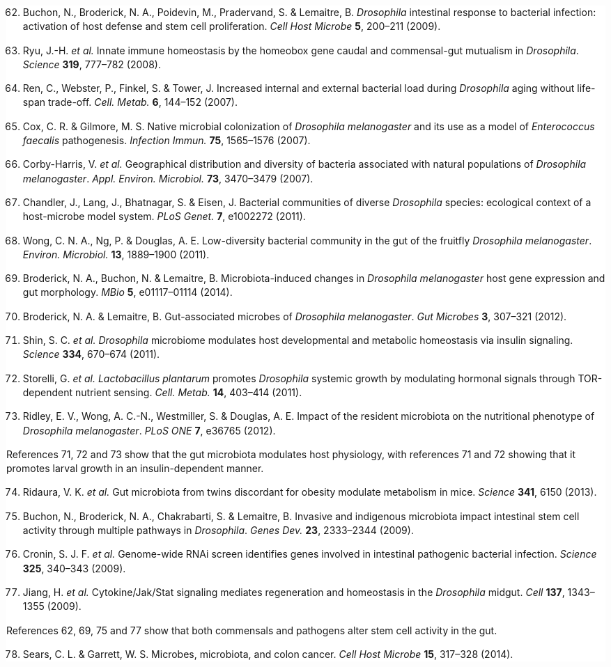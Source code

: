 62. Buchon, N., Broderick, N. A., Poidevin, M., Pradervand, S. & Lemaitre, B. *Drosophila* intestinal response to bacterial infection: activation of host defense and stem cell proliferation. *Cell Host Microbe* **5**, 200–211 (2009).

63. Ryu, J.-H. *et al.* Innate immune homeostasis by the homeobox gene caudal and commensal-gut mutualism in *Drosophila*. *Science* **319**, 777–782 (2008).

64. Ren, C., Webster, P., Finkel, S. & Tower, J. Increased internal and external bacterial load during *Drosophila* aging without life-span trade-off. *Cell. Metab.* **6**, 144–152 (2007).

65. Cox, C. R. & Gilmore, M. S. Native microbial colonization of *Drosophila melanogaster* and its use as a model of *Enterococcus faecalis* pathogenesis. *Infection Immun.* **75**, 1565–1576 (2007).

66. Corby-Harris, V. *et al.* Geographical distribution and diversity of bacteria associated with natural populations of *Drosophila melanogaster*. *Appl. Environ. Microbiol.* **73**, 3470–3479 (2007).

67. Chandler, J., Lang, J., Bhatnagar, S. & Eisen, J. Bacterial communities of diverse *Drosophila* species: ecological context of a host-microbe model system. *PLoS Genet.* **7**, e1002272 (2011).

68. Wong, C. N. A., Ng, P. & Douglas, A. E. Low-diversity bacterial community in the gut of the fruitfly *Drosophila melanogaster*. *Environ. Microbiol.* **13**, 1889–1900 (2011).

69. Broderick, N. A., Buchon, N. & Lemaitre, B. Microbiota-induced changes in *Drosophila melanogaster* host gene expression and gut morphology. *MBio* **5**, e01117–01114 (2014).

70. Broderick, N. A. & Lemaitre, B. Gut-associated microbes of *Drosophila melanogaster*. *Gut Microbes* **3**, 307–321 (2012).

71. Shin, S. C. *et al.* *Drosophila* microbiome modulates host developmental and metabolic homeostasis via insulin signaling. *Science* **334**, 670–674 (2011).

72. Storelli, G. *et al.* *Lactobacillus plantarum* promotes *Drosophila* systemic growth by modulating hormonal signals through TOR-dependent nutrient sensing. *Cell. Metab.* **14**, 403–414 (2011).

73. Ridley, E. V., Wong, A. C.-N., Westmiller, S. & Douglas, A. E. Impact of the resident microbiota on the nutritional phenotype of *Drosophila melanogaster*. *PLoS ONE* **7**, e36765 (2012).

References 71, 72 and 73 show that the gut microbiota modulates host physiology, with references 71 and 72 showing that it promotes larval growth in an insulin-dependent manner.

74. Ridaura, V. K. *et al.* Gut microbiota from twins discordant for obesity modulate metabolism in mice. *Science* **341**, 6150 (2013).

75. Buchon, N., Broderick, N. A., Chakrabarti, S. & Lemaitre, B. Invasive and indigenous microbiota impact intestinal stem cell activity through multiple pathways in *Drosophila*. *Genes Dev.* **23**, 2333–2344 (2009).

76. Cronin, S. J. F. *et al.* Genome-wide RNAi screen identifies genes involved in intestinal pathogenic bacterial infection. *Science* **325**, 340–343 (2009).

77. Jiang, H. *et al.* Cytokine/Jak/Stat signaling mediates regeneration and homeostasis in the *Drosophila* midgut. *Cell* **137**, 1343–1355 (2009).

References 62, 69, 75 and 77 show that both commensals and pathogens alter stem cell activity in the gut.

78. Sears, C. L. & Garrett, W. S. Microbes, microbiota, and colon cancer. *Cell Host Microbe* **15**, 317–328 (2014).

